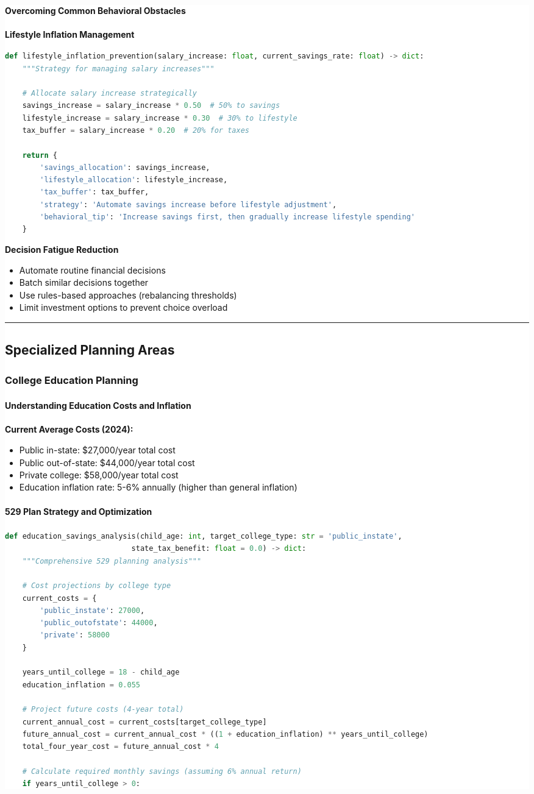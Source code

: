 #### Overcoming Common Behavioral Obstacles

**Lifestyle Inflation Management**
```python
def lifestyle_inflation_prevention(salary_increase: float, current_savings_rate: float) -> dict:
    """Strategy for managing salary increases"""
    
    # Allocate salary increase strategically
    savings_increase = salary_increase * 0.50  # 50% to savings
    lifestyle_increase = salary_increase * 0.30  # 30% to lifestyle
    tax_buffer = salary_increase * 0.20  # 20% for taxes
    
    return {
        'savings_allocation': savings_increase,
        'lifestyle_allocation': lifestyle_increase,
        'tax_buffer': tax_buffer,
        'strategy': 'Automate savings increase before lifestyle adjustment',
        'behavioral_tip': 'Increase savings first, then gradually increase lifestyle spending'
    }
```

**Decision Fatigue Reduction**
- Automate routine financial decisions
- Batch similar decisions together
- Use rules-based approaches (rebalancing thresholds)
- Limit investment options to prevent choice overload

---

## Specialized Planning Areas

### College Education Planning

#### Understanding Education Costs and Inflation

**Current Average Costs (2024):**
- Public in-state: $27,000/year total cost
- Public out-of-state: $44,000/year total cost  
- Private college: $58,000/year total cost
- Education inflation rate: 5-6% annually (higher than general inflation)

#### 529 Plan Strategy and Optimization

```python
def education_savings_analysis(child_age: int, target_college_type: str = 'public_instate',
                             state_tax_benefit: float = 0.0) -> dict:
    """Comprehensive 529 planning analysis"""
    
    # Cost projections by college type
    current_costs = {
        'public_instate': 27000,
        'public_outofstate': 44000,
        'private': 58000
    }
    
    years_until_college = 18 - child_age
    education_inflation = 0.055
    
    # Project future costs (4-year total)
    current_annual_cost = current_costs[target_college_type]
    future_annual_cost = current_annual_cost * ((1 + education_inflation) ** years_until_college)
    total_four_year_cost = future_annual_cost * 4
    
    # Calculate required monthly savings (assuming 6% annual return)
    if years_until_college > 0:
```
